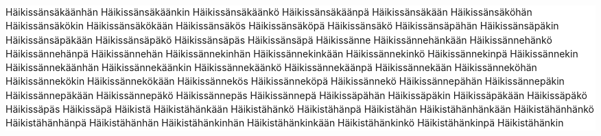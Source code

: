 Häikissänsäkäänhän
Häikissänsäkäänkin
Häikissänsäkäänkö
Häikissänsäkäänpä
Häikissänsäkään
Häikissänsäköhän
Häikissänsäkökin
Häikissänsäkökään
Häikissänsäkös
Häikissänsäköpä
Häikissänsäkö
Häikissänsäpähän
Häikissänsäpäkin
Häikissänsäpäkään
Häikissänsäpäkö
Häikissänsäpäs
Häikissänsäpä
Häikissänne
Häikissännehänkään
Häikissännehänkö
Häikissännehänpä
Häikissännehän
Häikissännekinhän
Häikissännekinkään
Häikissännekinkö
Häikissännekinpä
Häikissännekin
Häikissännekäänhän
Häikissännekäänkin
Häikissännekäänkö
Häikissännekäänpä
Häikissännekään
Häikissänneköhän
Häikissännekökin
Häikissännekökään
Häikissännekös
Häikissänneköpä
Häikissännekö
Häikissännepähän
Häikissännepäkin
Häikissännepäkään
Häikissännepäkö
Häikissännepäs
Häikissännepä
Häikissäpähän
Häikissäpäkin
Häikissäpäkään
Häikissäpäkö
Häikissäpäs
Häikissäpä
Häikistä
Häikistähänkään
Häikistähänkö
Häikistähänpä
Häikistähän
Häikistähänhänkään
Häikistähänhänkö
Häikistähänhänpä
Häikistähänhän
Häikistähänkinhän
Häikistähänkinkään
Häikistähänkinkö
Häikistähänkinpä
Häikistähänkin